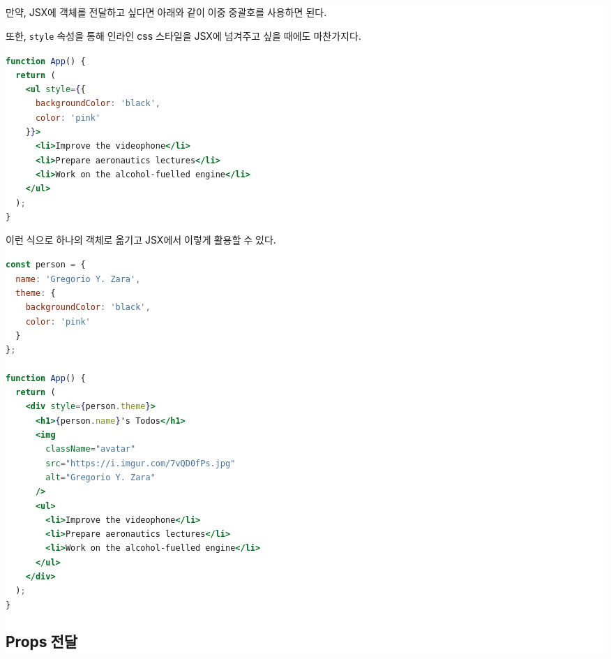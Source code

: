 만약, JSX에 객체를 전달하고 싶다면 아래와 같이 이중 중괄호를 사용하면 된다.

또한, `style` 속성을 통해 인라인 css 스타일을 JSX에 넘겨주고 싶을 때에도 마찬가지다.

```jsx
function App() {
  return (
    <ul style={{
      backgroundColor: 'black',
      color: 'pink'
    }}>
      <li>Improve the videophone</li>
      <li>Prepare aeronautics lectures</li>
      <li>Work on the alcohol-fuelled engine</li>
    </ul>
  );
}

```

이런 식으로 하나의 객체로 옮기고 JSX에서 이렇게 활용할 수 있다.

```jsx
const person = {
  name: 'Gregorio Y. Zara',
  theme: {
    backgroundColor: 'black',
    color: 'pink'
  }
};

function App() {
  return (
    <div style={person.theme}>
      <h1>{person.name}'s Todos</h1>
      <img
        className="avatar"
        src="https://i.imgur.com/7vQD0fPs.jpg"
        alt="Gregorio Y. Zara"
      />
      <ul>
        <li>Improve the videophone</li>
        <li>Prepare aeronautics lectures</li>
        <li>Work on the alcohol-fuelled engine</li>
      </ul>
    </div>
  );
}

```

## Props 전달
